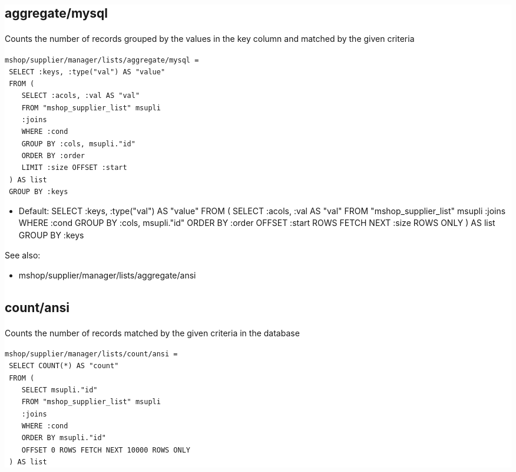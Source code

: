 ## aggregate/mysql

Counts the number of records grouped by the values in the key column and matched by the given criteria

```
mshop/supplier/manager/lists/aggregate/mysql = 
 SELECT :keys, :type("val") AS "value"
 FROM (
 	SELECT :acols, :val AS "val"
 	FROM "mshop_supplier_list" msupli
 	:joins
 	WHERE :cond
 	GROUP BY :cols, msupli."id"
 	ORDER BY :order
 	LIMIT :size OFFSET :start
 ) AS list
 GROUP BY :keys
```

* Default: 
 SELECT :keys, :type("val") AS "value"
 FROM (
 	SELECT :acols, :val AS "val"
 	FROM "mshop_supplier_list" msupli
 	:joins
 	WHERE :cond
 	GROUP BY :cols, msupli."id"
 	ORDER BY :order
 	OFFSET :start ROWS FETCH NEXT :size ROWS ONLY
 ) AS list
 GROUP BY :keys


See also:

* mshop/supplier/manager/lists/aggregate/ansi

## count/ansi

Counts the number of records matched by the given criteria in the database

```
mshop/supplier/manager/lists/count/ansi = 
 SELECT COUNT(*) AS "count"
 FROM (
 	SELECT msupli."id"
 	FROM "mshop_supplier_list" msupli
 	:joins
 	WHERE :cond
 	ORDER BY msupli."id"
 	OFFSET 0 ROWS FETCH NEXT 10000 ROWS ONLY
 ) AS list
```

